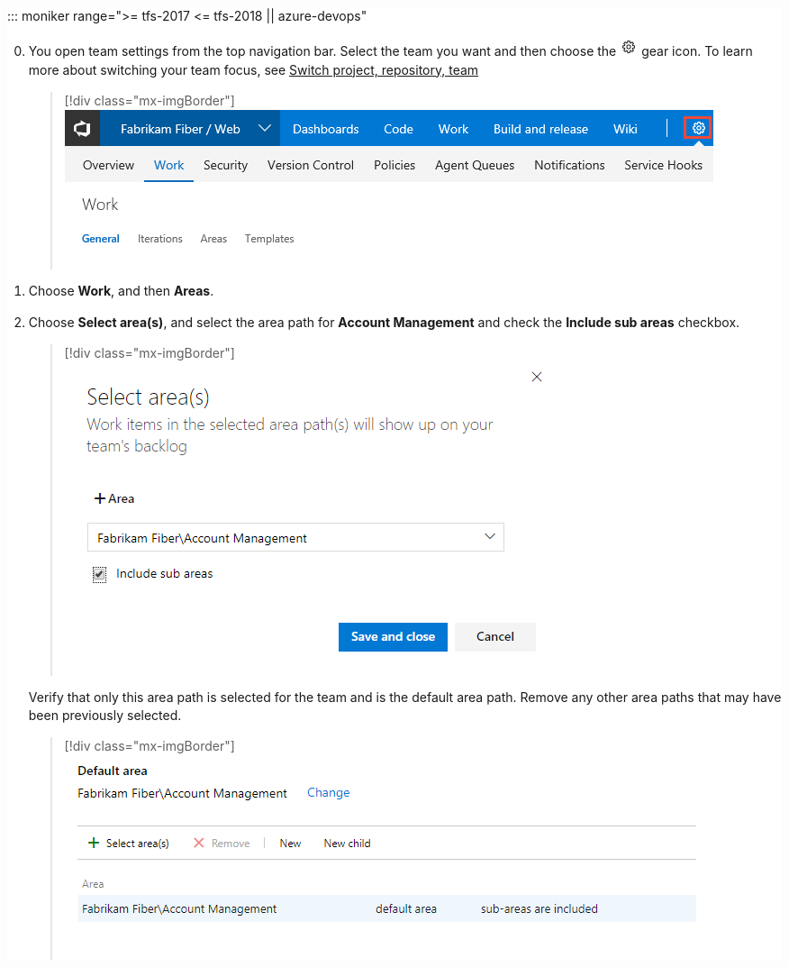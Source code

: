 ::: moniker range=">= tfs-2017 <= tfs-2018 || azure-devops"   

0.  You open team settings from the top navigation bar. Select the team you want and then choose the ![ ](../../_img/icons/gear_icon.png) gear icon. To learn more about switching your team focus, see [Switch project, repository, team](../../project/navigation/go-to-project-repo.md#switch-team-context)

	> [!div class="mx-imgBorder"]  
	> ![Open team settings](../../organizations/settings/_img/team-defaults/open-team-settings-horz.png) 

0. Choose **Work**, and then **Areas**. 

0. Choose **Select area(s)**, and select the area path for **Account Management** and check the **Include sub areas** checkbox. 

	> [!div class="mx-imgBorder"]  
	> ![Select areas for Account Management team](_img/config-teams/include-sub-area-paths.png)   

	Verify that only this area path is selected for the team and is the default area path. Remove any other area paths that may have been previously selected.  

	> [!div class="mx-imgBorder"]  
	> ![Verify area paths for Account Management team](_img/config-teams/verify-area-path-assignments.png)   
